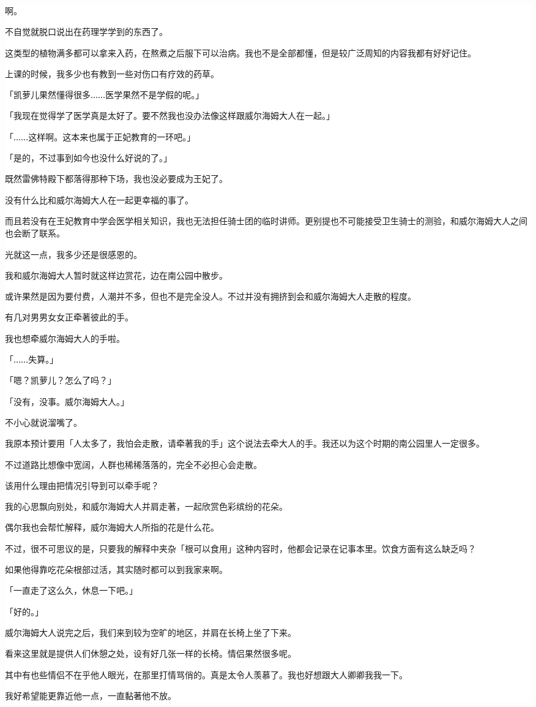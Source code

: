 啊。

不自觉就脱口说出在药理学学到的东西了。

这类型的植物满多都可以拿来入药，在熬煮之后服下可以治病。我也不是全部都懂，但是较广泛周知的内容我都有好好记住。

上课的时候，我多少也有教到一些对伤口有疗效的药草。

「凯萝儿果然懂得很多……医学果然不是学假的呢。」

「我现在觉得学了医学真是太好了。要不然我也没办法像这样跟威尔海姆大人在一起。」

「……这样啊。这本来也属于正妃教育的一环吧。」

「是的，不过事到如今也没什么好说的了。」

既然雷佛特殿下都落得那种下场，我也没必要成为王妃了。

没有什么比和威尔海姆大人在一起更幸福的事了。

而且若没有在王妃教育中学会医学相关知识，我也无法担任骑士团的临时讲师。更别提也不可能接受卫生骑士的测验，和威尔海姆大人之间也会断了联系。

光就这一点，我多少还是很感恩的。

我和威尔海姆大人暂时就这样边赏花，边在南公园中散步。

或许果然是因为要付费，人潮并不多，但也不是完全没人。不过并没有拥挤到会和威尔海姆大人走散的程度。

有几对男男女女正牵著彼此的手。

我也想牵威尔海姆大人的手啦。

「……失算。」

「嗯？凯萝儿？怎么了吗？」

「没有，没事。威尔海姆大人。」

不小心就说溜嘴了。

我原本预计要用「人太多了，我怕会走散，请牵著我的手」这个说法去牵大人的手。我还以为这个时期的南公园里人一定很多。

不过道路比想像中宽阔，人群也稀稀落落的，完全不必担心会走散。

该用什么理由把情况引导到可以牵手呢？

我的心思飘向别处，和威尔海姆大人并肩走著，一起欣赏色彩缤纷的花朵。

偶尔我也会帮忙解释，威尔海姆大人所指的花是什么花。

不过，很不可思议的是，只要我的解释中夹杂「根可以食用」这种内容时，他都会记录在记事本里。饮食方面有这么缺乏吗？

如果他得靠吃花朵根部过活，其实随时都可以到我家来啊。

「一直走了这么久，休息一下吧。」

「好的。」

威尔海姆大人说完之后，我们来到较为空旷的地区，并肩在长椅上坐了下来。

看来这里就是提供人们休憩之处，设有好几张一样的长椅。情侣果然很多呢。

其中有也些情侣不在乎他人眼光，在那里打情骂俏的。真是太令人羡慕了。我也好想跟大人卿卿我我一下。

我好希望能更靠近他一点，一直黏著他不放。
